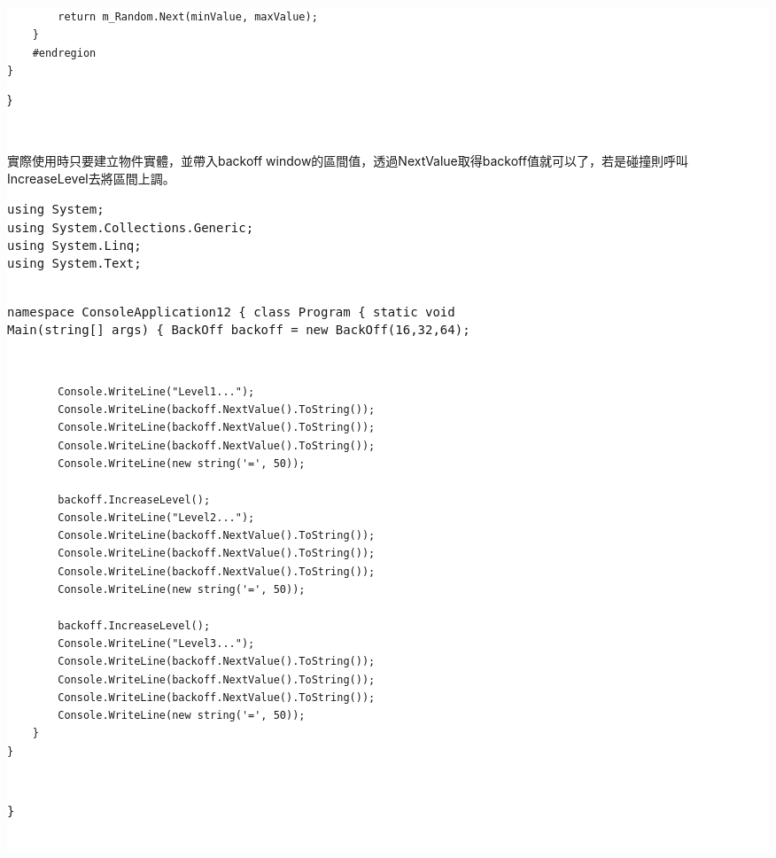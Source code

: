 			return m_Random.Next(minValue, maxValue);
		}
		#endregion
	}
}</pre></div>

<p> </p>

<p>實際使用時只要建立物件實體，並帶入backoff window的區間值，透過NextValue取得backoff值就可以了，若是碰撞則呼叫IncreaseLevel去將區間上調。</p>

<div style="padding-bottom: 0px; margin: 0px; padding-left: 0px; padding-right: 0px; display: inline; float: none; padding-top: 0px" id="scid:812469c5-0cb0-4c63-8c15-c81123a09de7:43d06976-4be6-4992-ab24-034a35292911" class="wlWriterSmartContent"><pre name="code" class="c#">using System;
using System.Collections.Generic;
using System.Linq;
using System.Text;

namespace ConsoleApplication12
{
	class Program
	{
		static void Main(string[] args)
		{
			BackOff backoff = new BackOff(16,32,64);

			Console.WriteLine("Level1...");
			Console.WriteLine(backoff.NextValue().ToString());
			Console.WriteLine(backoff.NextValue().ToString());
			Console.WriteLine(backoff.NextValue().ToString());
			Console.WriteLine(new string('=', 50));

			backoff.IncreaseLevel();
			Console.WriteLine("Level2...");
			Console.WriteLine(backoff.NextValue().ToString());
			Console.WriteLine(backoff.NextValue().ToString());
			Console.WriteLine(backoff.NextValue().ToString());
			Console.WriteLine(new string('=', 50));

			backoff.IncreaseLevel();
			Console.WriteLine("Level3...");
			Console.WriteLine(backoff.NextValue().ToString());
			Console.WriteLine(backoff.NextValue().ToString());
			Console.WriteLine(backoff.NextValue().ToString());
			Console.WriteLine(new string('=', 50));
		}
	}
}</pre></div>

<p> </p>
